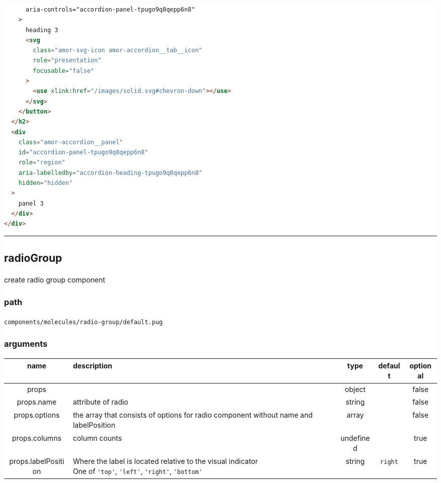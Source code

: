 ```html
      aria-controls="accordion-panel-tpugo9q8qepp6n8"
    >
      heading 3
      <svg
        class="amor-svg-icon amor-accordion__tab__icon"
        role="presentation"
        focusable="false"
      >
        <use xlink:href="/images/solid.svg#chevron-down"></use>
      </svg>
    </button>
  </h2>
  <div
    class="amor-accordion__panel"
    id="accordion-panel-tpugo9q8qepp6n8"
    role="region"
    aria-labelledby="accordion-heading-tpugo9q8qepp6n8"
    hidden="hidden"
  >
    panel 3
  </div>
</div>

```


---


## radioGroup

create radio group component


### path 

`components/molecules/radio-group/default.pug`


### arguments 

|name|description|type|default|optional|
|:---:|:---|:---:|:---:|:---:|
|props||object||false|
|props.name|attribute of radio|string||false|
|props.options|the array that consists of options for radio component without name and labelPosition|array||false|
|props.columns|column counts|undefined||true|
|props.labelPosition|Where the label is located relative to the visual indicator<br>One of `'top'`, `'left'`, `'right'`, `'bottom'`|string|`right`|true|

